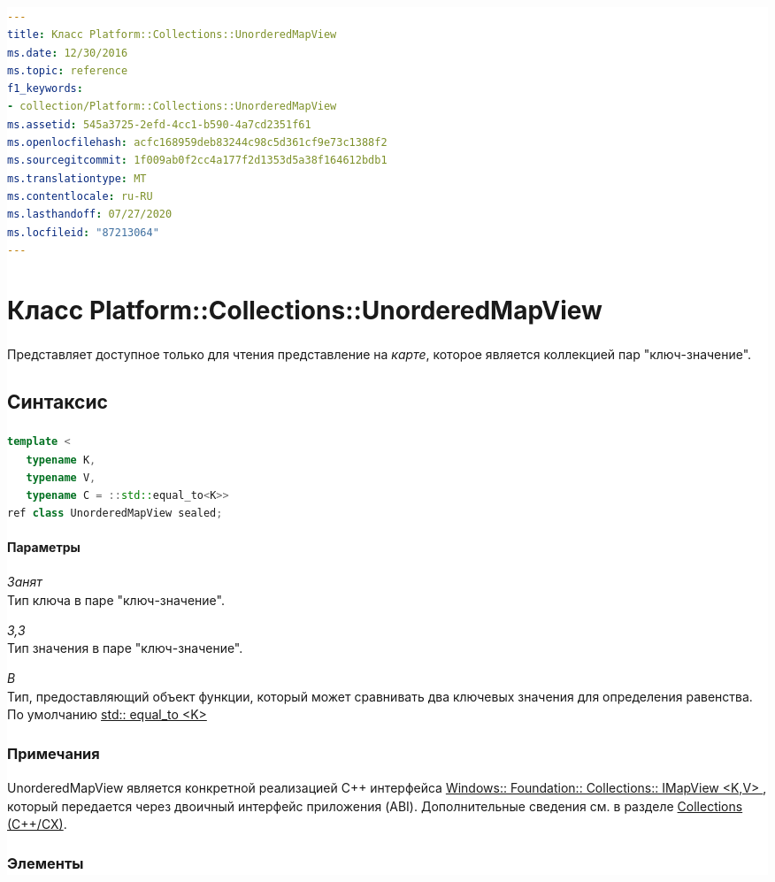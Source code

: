 ```yaml
---
title: Класс Platform::Collections::UnorderedMapView
ms.date: 12/30/2016
ms.topic: reference
f1_keywords:
- collection/Platform::Collections::UnorderedMapView
ms.assetid: 545a3725-2efd-4cc1-b590-4a7cd2351f61
ms.openlocfilehash: acfc168959deb83244c98c5d361cf9e73c1388f2
ms.sourcegitcommit: 1f009ab0f2cc4a177f2d1353d5a38f164612bdb1
ms.translationtype: MT
ms.contentlocale: ru-RU
ms.lasthandoff: 07/27/2020
ms.locfileid: "87213064"
---
```

# <a name="platformcollectionsunorderedmapview-class"></a>Класс Platform::Collections::UnorderedMapView

Представляет доступное только для чтения представление на *карте*, которое является коллекцией пар "ключ-значение".

## <a name="syntax"></a>Синтаксис

```cpp
template <
   typename K,
   typename V,
   typename C = ::std::equal_to<K>>
ref class UnorderedMapView sealed;
```

#### <a name="parameters"></a>Параметры

*Занят*<br/>
Тип ключа в паре "ключ-значение".

*3,3*<br/>
Тип значения в паре "ключ-значение".

*В*<br/>
Тип, предоставляющий объект функции, который может сравнивать два ключевых значения для определения равенства. По умолчанию [std:: equal_to \<K> ](../standard-library/equal-to-struct.md)

### <a name="remarks"></a>Примечания

UnorderedMapView является конкретной реализацией C++ интерфейса [Windows:: Foundation:: Collections:: IMapView \<K,V> ](/uwp/api/windows.foundation.collections.imapview-2) , который передается через двоичный интерфейс приложения (ABI). Дополнительные сведения см. в разделе [Collections (C++/CX)](../cppcx/collections-c-cx.md).

### <a name="members"></a>Элементы

